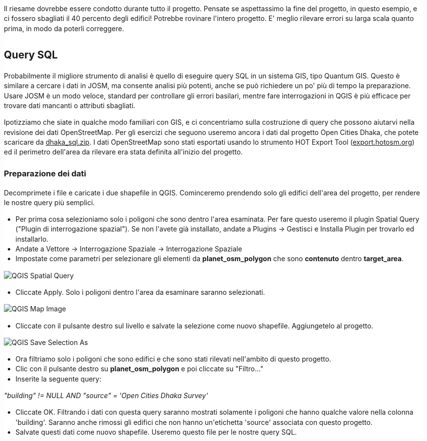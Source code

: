 Il riesame dovrebbe essere condotto durante tutto il progetto. Pensate se aspettassimo la fine del progetto, in questo esempio, e ci fossero sbagliati il 40 percento degli edifici! Potrebbe rovinare l'intero progetto. E' meglio rilevare errori su larga scala quanto prima, in modo da poterli correggere.


Query SQL
-----------
Probabilmente il migliore strumento di analisi è quello di eseguire query SQL in un sistema GIS, tipo Quantum GIS. Questo è similare a cercare i dati in JOSM, ma consente analisi più potenti, anche se può richiedere un po' più di tempo la preparazione. Usare JOSM è un modo veloce, standard per controllare gli errori basilari, mentre fare interrogazioni in QGIS è più efficace per trovare dati mancanti o attributi sbagliati.

Ipotizziamo che siate in qualche modo familiari con GIS, e ci concentriamo sulla costruzione di query che possono aiutarvi nella revisione dei dati OpenStreetMap. Per gli esercizi che seguono useremo ancora i dati dal progetto Open Cities Dhaka, che potete scaricare da [dhaka_sql.zip](http://learnosm.org/files/dhaka_sql.zip). I dati OpenStreetMap sono stati esportati usando lo strumento HOT Export Tool ([export.hotosm.org](http://export.hotosm.org)) ed il perimetro dell'area da rilevare era stata definita all'inizio del progetto.

### Preparazione dei dati
Decomprimete i file e caricate i due shapefile in QGIS. Cominceremo prendendo solo gli edifici dell'area del progetto, per rendere le nostre query più semplici.

- Per prima cosa selezioniamo solo i poligoni che sono dentro l'area esaminata. Per fare questo useremo il plugin Spatial Query ("Plugin di interrogazione spazial"). Se non l'avete già installato, andate a Plugins -> Gestisci e Installa Plugin per trovarlo ed installarlo.
- Andate a Vettore -> Interrogazione Spaziale -> Interrogazione Spaziale
- Impostate come parametri per selezionare gli elementi da **planet_osm_polygon** che sono **contenuto** dentro **target_area**.

![QGIS Spatial Query][]

- Cliccate Apply. Solo i poligoni dentro l'area da esaminare saranno selezionati.

![QGIS Map Image][]

- Cliccate con il pulsante destro sul livello e salvate la selezione come nuovo shapefile. Aggiungetelo al progetto.

![QGIS Save Selection As][]

- Ora filtriamo solo i poligoni che sono edifici e che sono stati rilevati nell'ambito di questo progetto.
- Clic con il pulsante destro su **planet_osm_polygon** e poi cliccate su "Filtro..."
- Inserite la seguente query:
    
*"building" != NULL AND "source" = 'Open Cities Dhaka Survey'*

- Cliccate OK. Filtrando i dati con questa query saranno mostrati solamente i poligoni che hanno qualche valore nella colonna 'building'. Saranno anche rimossi gli edifici che non hanno un'etichetta 'source' associata con questo progetto.
- Salvate questi dati come nuovo shapefile. Useremo questo file per le nostre query SQL.


[Data Model POIs]: /images/coordination/reviewing_osm_data_image01.png
[Data Model Buildings]: /images/coordination/reviewing_osm_data_image02.png
[Dhaka Example in JOSM]: /images/coordination/reviewing_osm_data_image03.png
[Validation Tool]: /images/coordination/reviewing_osm_data_image04.png
[Validate Button]: /images/coordination/reviewing_osm_data_image05.png
[Validation Results]: /images/coordination/reviewing_osm_data_image06.png
[Validation Layer]: /images/coordination/reviewing_osm_data_image07.png
[Validation Zoom to Problem]: /images/coordination/reviewing_osm_data_image08.png
[Validation Selected Ways]: /images/coordination/reviewing_osm_data_image09.png
[Validation Crossing Ways]: /images/coordination/reviewing_osm_data_image10.png
[Validation Select Crossing Ways]: /images/coordination/reviewing_osm_data_image11.png
[JOSM Menu Search]: /images/coordination/reviewing_osm_data_image12.png
[JOSM Search String]: /images/coordination/reviewing_osm_data_image13.png
[JOSM Search Properties]: /images/coordination/reviewing_osm_data_image14.png
[JOSM Search Properties Edit]: /images/coordination/reviewing_osm_data_image15.png
[JOSM Search Properties Edit 2]: /images/coordination/reviewing_osm_data_image16.png
[QGIS Spatial Query]: /images/coordination/reviewing_osm_data_image17.png
[QGIS Map Image]: /images/coordination/reviewing_osm_data_image18.png
[QGIS Save Selection As]: /images/coordination/reviewing_osm_data_image19.png
[QGIS Map Image 2]: /images/coordination/reviewing_osm_data_image20.png
[QGIS Query Result]: /images/coordination/reviewing_osm_data_image21.png
[QGIS Map Image 3]: /images/coordination/reviewing_osm_data_image22.png